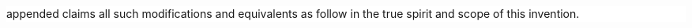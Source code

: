 appended claims all such modifications and equivalents as follow in the true spirit and scope of this invention.